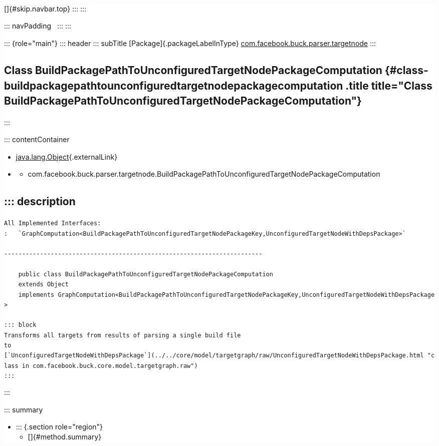 </div>

[]{#skip.navbar.top}
:::
:::

::: navPadding
 
:::
:::

::: {role="main"}
::: header
::: subTitle
[Package]{.packageLabelInType} [com.facebook.buck.parser.targetnode](package-summary.html)
:::

## Class BuildPackagePathToUnconfiguredTargetNodePackageComputation {#class-buildpackagepathtounconfiguredtargetnodepackagecomputation .title title="Class BuildPackagePathToUnconfiguredTargetNodePackageComputation"}
:::

::: contentContainer
-   [java.lang.Object](http://docs.oracle.com/javase/7/docs/api/java/lang/Object.html?is-external=true "class or interface in java.lang"){.externalLink}

-   -   com.facebook.buck.parser.targetnode.BuildPackagePathToUnconfiguredTargetNodePackageComputation

::: description
-   

    All Implemented Interfaces:
    :   `GraphComputation<BuildPackagePathToUnconfiguredTargetNodePackageKey,​UnconfiguredTargetNodeWithDepsPackage>`

    ------------------------------------------------------------------------

        public class BuildPackagePathToUnconfiguredTargetNodePackageComputation
        extends Object
        implements GraphComputation<BuildPackagePathToUnconfiguredTargetNodePackageKey,​UnconfiguredTargetNodeWithDepsPackage>

    ::: block
    Transforms all targets from results of parsing a single build file
    to
    [`UnconfiguredTargetNodeWithDepsPackage`](../../core/model/targetgraph/raw/UnconfiguredTargetNodeWithDepsPackage.html "class in com.facebook.buck.core.model.targetgraph.raw")
    :::
:::

::: summary
-   ::: {.section role="region"}
    -   []{#method.summary}
